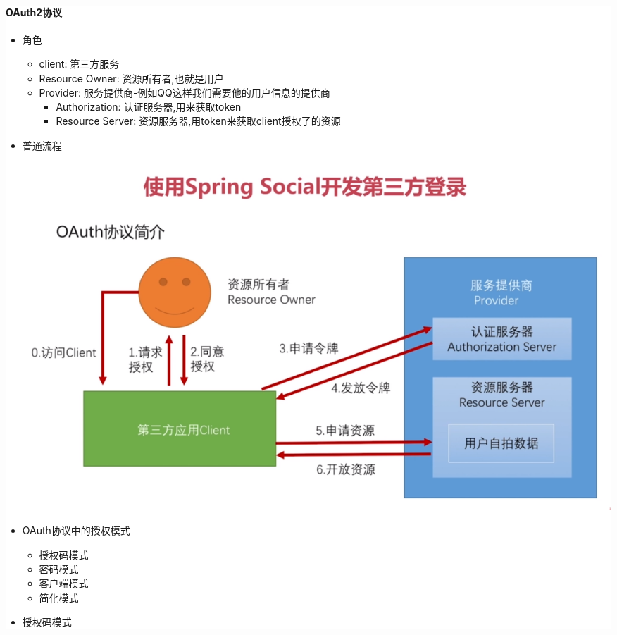#### OAuth2协议
* 角色
    * client: 第三方服务
    * Resource Owner: 资源所有者,也就是用户
    * Provider: 服务提供商-例如QQ这样我们需要他的用户信息的提供商
        * Authorization: 认证服务器,用来获取token
        * Resource Server: 资源服务器,用token来获取client授权了的资源
* 普通流程
![普通流程](image/4.png)

* OAuth协议中的授权模式
    * 授权码模式
    * 密码模式
    * 客户端模式
    * 简化模式
    
* 授权码模式